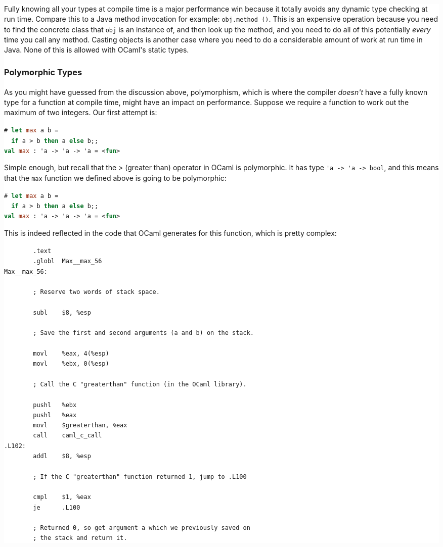 Fully knowing all your types at compile time is a major performance win
because it totally avoids any dynamic type checking at run time. Compare
this to a Java method invocation for example: `obj.method ()`. This is
an expensive operation because you need to find the concrete class that
`obj` is an instance of, and then look up the method, and you need to do
all of this potentially *every* time you call any method. Casting
objects is another case where you need to do a considerable amount of
work at run time in Java. None of this is allowed with OCaml's static
types.

### Polymorphic Types
As you might have guessed from the discussion above, polymorphism, which
is where the compiler *doesn't* have a fully known type for a function
at compile time, might have an impact on performance. Suppose we require
a function to work out the maximum of two integers. Our first attempt
is:

```ocaml
# let max a b =
  if a > b then a else b;;
val max : 'a -> 'a -> 'a = <fun>
```

Simple enough, but recall that the \> (greater than) operator in OCaml
is polymorphic. It has type `'a -> 'a -> bool`, and this means that the
`max` function we defined above is going to be polymorphic:

```ocaml
# let max a b =
  if a > b then a else b;;
val max : 'a -> 'a -> 'a = <fun>
```

This is indeed reflected in the code that OCaml generates for this
function, which is pretty complex:

```assembly
        .text
        .globl  Max__max_56
Max__max_56:

        ; Reserve two words of stack space.

        subl    $8, %esp

        ; Save the first and second arguments (a and b) on the stack.

        movl    %eax, 4(%esp)
        movl    %ebx, 0(%esp)

        ; Call the C "greaterthan" function (in the OCaml library).

        pushl   %ebx
        pushl   %eax
        movl    $greaterthan, %eax
        call    caml_c_call
.L102:
        addl    $8, %esp

        ; If the C "greaterthan" function returned 1, jump to .L100

        cmpl    $1, %eax
        je      .L100

        ; Returned 0, so get argument a which we previously saved on
        ; the stack and return it.

```